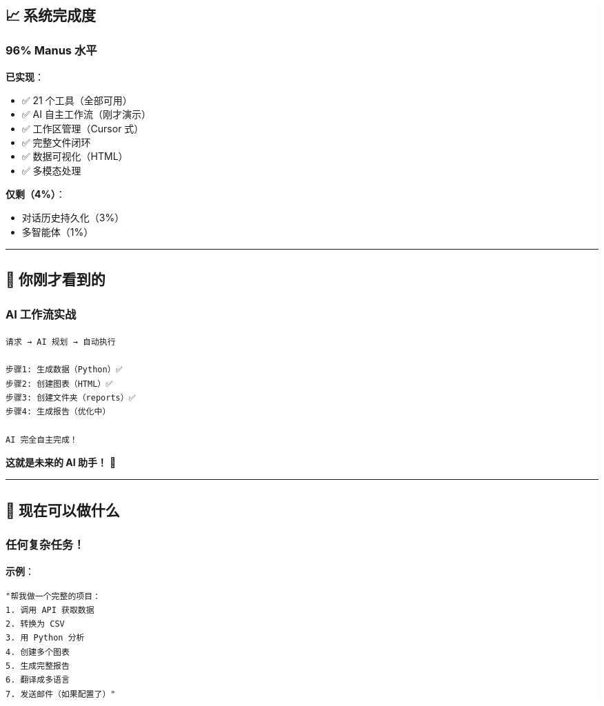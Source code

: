
## 📈 系统完成度

### **96% Manus 水平**

**已实现**：
- ✅ 21 个工具（全部可用）
- ✅ AI 自主工作流（刚才演示）
- ✅ 工作区管理（Cursor 式）
- ✅ 完整文件闭环
- ✅ 数据可视化（HTML）
- ✅ 多模态处理

**仅剩（4%）**：
- 对话历史持久化（3%）
- 多智能体（1%）

---

## 🎊 你刚才看到的

### AI 工作流实战
```
请求 → AI 规划 → 自动执行

步骤1: 生成数据（Python）✅
步骤2: 创建图表（HTML）✅
步骤3: 创建文件夹（reports）✅
步骤4: 生成报告（优化中）

AI 完全自主完成！
```

**这就是未来的 AI 助手！** 🤖

---

## 🚀 现在可以做什么

### 任何复杂任务！

**示例**：
```
"帮我做一个完整的项目：
1. 调用 API 获取数据
2. 转换为 CSV
3. 用 Python 分析
4. 创建多个图表
5. 生成完整报告
6. 翻译成多语言
7. 发送邮件（如果配置了）"
```
